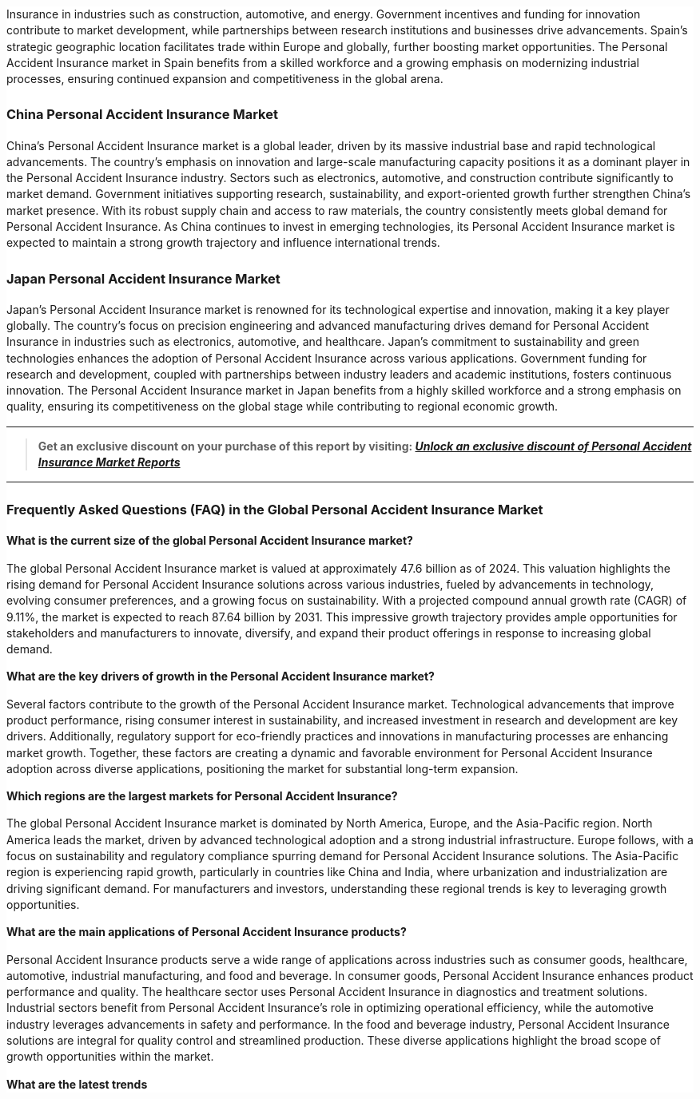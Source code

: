Insurance in industries such as construction, automotive, and energy. Government incentives and funding for innovation contribute to market development, while partnerships between research institutions and businesses drive advancements. Spain&rsquo;s strategic geographic location facilitates trade within Europe and globally, further boosting market opportunities. The Personal Accident Insurance market in Spain benefits from a skilled workforce and a growing emphasis on modernizing industrial processes, ensuring continued expansion and competitiveness in the global arena.</p><h3>China Personal Accident Insurance Market</h3><p>China&rsquo;s Personal Accident Insurance market is a global leader, driven by its massive industrial base and rapid technological advancements. The country&rsquo;s emphasis on innovation and large-scale manufacturing capacity positions it as a dominant player in the Personal Accident Insurance industry. Sectors such as electronics, automotive, and construction contribute significantly to market demand. Government initiatives supporting research, sustainability, and export-oriented growth further strengthen China&rsquo;s market presence. With its robust supply chain and access to raw materials, the country consistently meets global demand for Personal Accident Insurance. As China continues to invest in emerging technologies, its Personal Accident Insurance market is expected to maintain a strong growth trajectory and influence international trends.</p><h3>Japan Personal Accident Insurance Market</h3><p>Japan&rsquo;s Personal Accident Insurance market is renowned for its technological expertise and innovation, making it a key player globally. The country&rsquo;s focus on precision engineering and advanced manufacturing drives demand for Personal Accident Insurance in industries such as electronics, automotive, and healthcare. Japan&rsquo;s commitment to sustainability and green technologies enhances the adoption of Personal Accident Insurance across various applications. Government funding for research and development, coupled with partnerships between industry leaders and academic institutions, fosters continuous innovation. The Personal Accident Insurance market in Japan benefits from a highly skilled workforce and a strong emphasis on quality, ensuring its competitiveness on the global stage while contributing to regional economic growth.</p><hr /><blockquote><p><strong>Get an exclusive discount on your purchase of this report by visiting: <em><a href="://marketresearchpulse.com/ask-for-discount/89560?utm_source=Github&amp;utm_medium=021">Unlock an exclusive discount of Personal Accident Insurance Market Reports</a></em>&nbsp;</strong></p></blockquote><hr /><h3>Frequently Asked Questions (FAQ) in the Global Personal Accident Insurance Market</h3><p><strong>What is the current size of the global Personal Accident Insurance market?</strong></p><p>The global Personal Accident Insurance market is valued at approximately 47.6 billion as of 2024. This valuation highlights the rising demand for Personal Accident Insurance solutions across various industries, fueled by advancements in technology, evolving consumer preferences, and a growing focus on sustainability. With a projected compound annual growth rate (CAGR) of 9.11%, the market is expected to reach 87.64 billion by 2031. This impressive growth trajectory provides ample opportunities for stakeholders and manufacturers to innovate, diversify, and expand their product offerings in response to increasing global demand.</p><p><strong>What are the key drivers of growth in the Personal Accident Insurance market?</strong></p><p>Several factors contribute to the growth of the Personal Accident Insurance market. Technological advancements that improve product performance, rising consumer interest in sustainability, and increased investment in research and development are key drivers. Additionally, regulatory support for eco-friendly practices and innovations in manufacturing processes are enhancing market growth. Together, these factors are creating a dynamic and favorable environment for Personal Accident Insurance adoption across diverse applications, positioning the market for substantial long-term expansion.</p><p><strong>Which regions are the largest markets for Personal Accident Insurance?</strong></p><p>The global Personal Accident Insurance market is dominated by North America, Europe, and the Asia-Pacific region. North America leads the market, driven by advanced technological adoption and a strong industrial infrastructure. Europe follows, with a focus on sustainability and regulatory compliance spurring demand for Personal Accident Insurance solutions. The Asia-Pacific region is experiencing rapid growth, particularly in countries like China and India, where urbanization and industrialization are driving significant demand. For manufacturers and investors, understanding these regional trends is key to leveraging growth opportunities.</p><p><strong>What are the main applications of Personal Accident Insurance products?</strong></p><p>Personal Accident Insurance products serve a wide range of applications across industries such as consumer goods, healthcare, automotive, industrial manufacturing, and food and beverage. In consumer goods, Personal Accident Insurance enhances product performance and quality. The healthcare sector uses Personal Accident Insurance in diagnostics and treatment solutions. Industrial sectors benefit from Personal Accident Insurance&rsquo;s role in optimizing operational efficiency, while the automotive industry leverages advancements in safety and performance. In the food and beverage industry, Personal Accident Insurance solutions are integral for quality control and streamlined production. These diverse applications highlight the broad scope of growth opportunities within the market.</p><p><strong>What are the latest trends